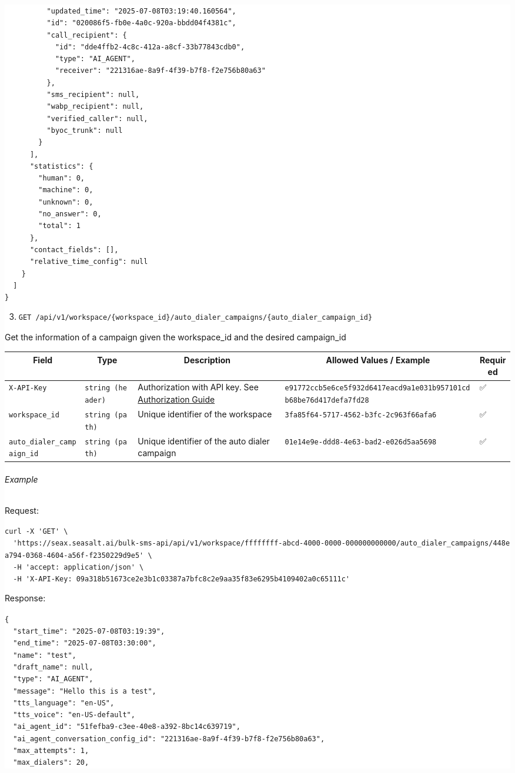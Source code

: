 ```
          "updated_time": "2025-07-08T03:19:40.160564",
          "id": "020086f5-fb0e-4a0c-920a-bbdd04f4381c",
          "call_recipient": {
            "id": "dde4ffb2-4c8c-412a-a8cf-33b77843cdb0",
            "type": "AI_AGENT",
            "receiver": "221316ae-8a9f-4f39-b7f8-f2e756b80a63"
          },
          "sms_recipient": null,
          "wabp_recipient": null,
          "verified_caller": null,
          "byoc_trunk": null
        }
      ],
      "statistics": {
        "human": 0,
        "machine": 0,
        "unknown": 0,
        "no_answer": 0,
        "total": 1
      },
      "contact_fields": [],
      "relative_time_config": null
    }
  ]
}
```


3. `GET /api/v1/workspace/{workspace_id}/auto_dialer_campaigns/{auto_dialer_campaign_id}`

Get the information of a campaign given the workspace_id and the desired campaign_id

| Field                    | Type             | Description                                                                                          | Allowed Values / Example                                           | Required |
|--------------------------|------------------|------------------------------------------------------------------------------------------------------|--------------------------------------------------------------------|----------|
| `X-API-Key`              | `string (header)`| Authorization with API key.  See [Authorization Guide](#authorization) | `e91772ccb5e6ce5f932d6417eacd9a1e031b957101cdb68be76d417defa7fd28`                                                  | ✅        |
| `workspace_id`           | `string (path)`  | Unique identifier of the workspace                                                                   | `3fa85f64-5717-4562-b3fc-2c963f66afa6`                                                 | ✅        |
| `auto_dialer_campaign_id`| `string (path)`  | Unique identifier of the auto dialer campaign                                                        | `01e14e9e-ddd8-4e63-bad2-e026d5aa5698`                                                  | ✅        |

###### Example

Request:
```
curl -X 'GET' \
  'https://seax.seasalt.ai/bulk-sms-api/api/v1/workspace/ffffffff-abcd-4000-0000-000000000000/auto_dialer_campaigns/448ea794-0368-4604-a56f-f2350229d9e5' \
  -H 'accept: application/json' \
  -H 'X-API-Key: 09a318b51673ce2e3b1c03387a7bfc8c2e9aa35f83e6295b4109402a0c65111c'
```

Response:
```
{
  "start_time": "2025-07-08T03:19:39",
  "end_time": "2025-07-08T03:30:00",
  "name": "test",
  "draft_name": null,
  "type": "AI_AGENT",
  "message": "Hello this is a test",
  "tts_language": "en-US",
  "tts_voice": "en-US-default",
  "ai_agent_id": "51fefba9-c3ee-40e8-a392-8bc14c639719",
  "ai_agent_conversation_config_id": "221316ae-8a9f-4f39-b7f8-f2e756b80a63",
  "max_attempts": 1,
  "max_dialers": 20,
```